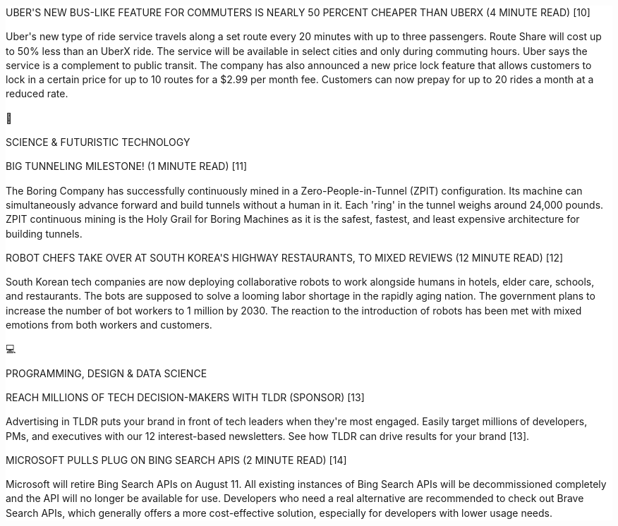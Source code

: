  UBER'S NEW BUS-LIKE FEATURE FOR COMMUTERS IS NEARLY 50 PERCENT
CHEAPER THAN UBERX (4 MINUTE READ) [10] 

 Uber's new type of ride service travels along a set route every 20
minutes with up to three passengers. Route Share will cost up to 50%
less than an UberX ride. The service will be available in select
cities and only during commuting hours. Uber says the service is a
complement to public transit. The company has also announced a new
price lock feature that allows customers to lock in a certain price
for up to 10 routes for a $2.99 per month fee. Customers can now
prepay for up to 20 rides a month at a reduced rate. 

🚀 

SCIENCE & FUTURISTIC TECHNOLOGY

 BIG TUNNELING MILESTONE! (1 MINUTE READ) [11] 

 The Boring Company has successfully continuously mined in a
Zero-People-in-Tunnel (ZPIT) configuration. Its machine can
simultaneously advance forward and build tunnels without a human in
it. Each 'ring' in the tunnel weighs around 24,000 pounds. ZPIT
continuous mining is the Holy Grail for Boring Machines as it is the
safest, fastest, and least expensive architecture for building
tunnels. 

 ROBOT CHEFS TAKE OVER AT SOUTH KOREA'S HIGHWAY RESTAURANTS, TO MIXED
REVIEWS (12 MINUTE READ) [12] 

 South Korean tech companies are now deploying collaborative robots to
work alongside humans in hotels, elder care, schools, and restaurants.
The bots are supposed to solve a looming labor shortage in the rapidly
aging nation. The government plans to increase the number of bot
workers to 1 million by 2030. The reaction to the introduction of
robots has been met with mixed emotions from both workers and
customers. 

💻 

PROGRAMMING, DESIGN & DATA SCIENCE

 REACH MILLIONS OF TECH DECISION-MAKERS WITH TLDR (SPONSOR) [13] 

 Advertising in TLDR puts your brand in front of tech leaders when
they're most engaged. Easily target millions of developers, PMs, and
executives with our 12 interest-based newsletters. See how TLDR can
drive results for your brand [13]. 

 MICROSOFT PULLS PLUG ON BING SEARCH APIS (2 MINUTE READ) [14] 

 Microsoft will retire Bing Search APIs on August 11. All existing
instances of Bing Search APIs will be decommissioned completely and
the API will no longer be available for use. Developers who need a
real alternative are recommended to check out Brave Search APIs, which
generally offers a more cost-effective solution, especially for
developers with lower usage needs. 
